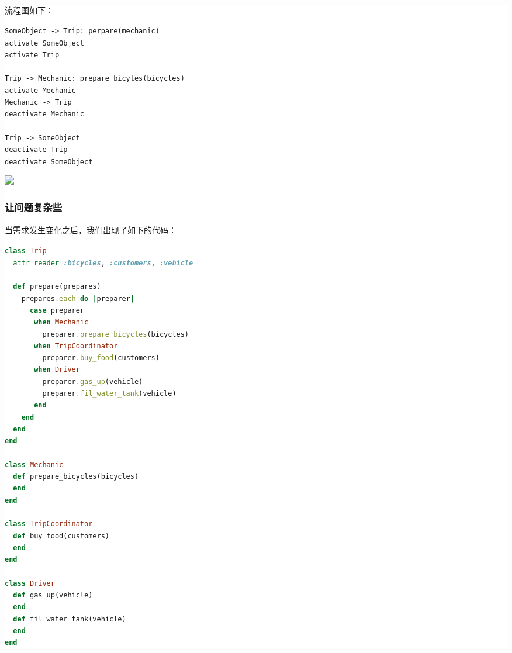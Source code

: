 流程图如下：

```
SomeObject -> Trip: perpare(mechanic)
activate SomeObject
activate Trip

Trip -> Mechanic: prepare_bicyles(bicycles)
activate Mechanic
Mechanic -> Trip
deactivate Mechanic

Trip -> SomeObject
deactivate Trip
deactivate SomeObject
```

![](http://wjp2013.github.io/assets/images/pictures/Object-Oriented-Design-in-Ruby/05-01.png)

### 让问题复杂些

当需求发生变化之后，我们出现了如下的代码：

```ruby
class Trip
  attr_reader :bicycles, :customers, :vehicle

  def prepare(prepares)
    prepares.each do |preparer|
      case preparer
       when Mechanic
         preparer.prepare_bicycles(bicycles)
       when TripCoordinator
         preparer.buy_food(customers)
       when Driver
         preparer.gas_up(vehicle)
         preparer.fil_water_tank(vehicle)
       end
    end
  end
end

class Mechanic
  def prepare_bicycles(bicycles)
  end
end

class TripCoordinator
  def buy_food(customers)
  end
end

class Driver
  def gas_up(vehicle)
  end
  def fil_water_tank(vehicle)
  end
end
```
